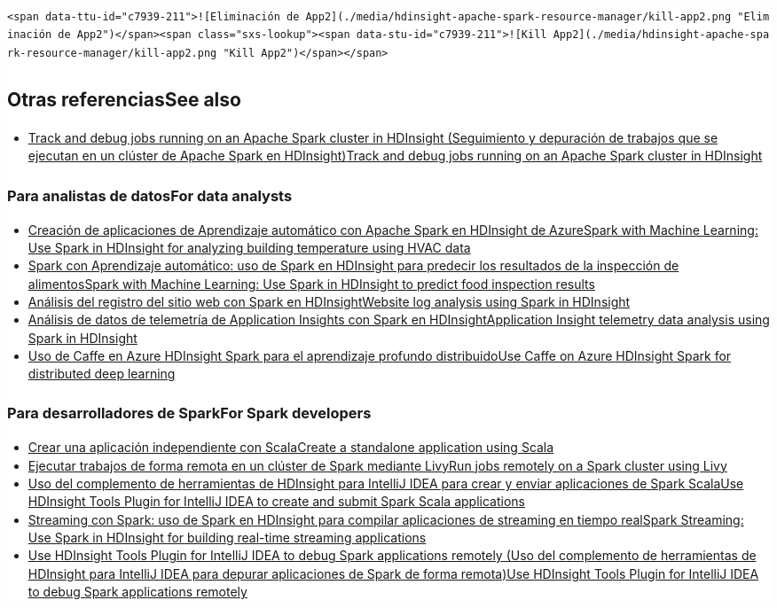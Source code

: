     <span data-ttu-id="c7939-211">![Eliminación de App2](./media/hdinsight-apache-spark-resource-manager/kill-app2.png "Eliminación de App2")</span><span class="sxs-lookup"><span data-stu-id="c7939-211">![Kill App2](./media/hdinsight-apache-spark-resource-manager/kill-app2.png "Kill App2")</span></span>

## <a name="see-also"></a><span data-ttu-id="c7939-212">Otras referencias</span><span class="sxs-lookup"><span data-stu-id="c7939-212">See also</span></span>
* [<span data-ttu-id="c7939-213">Track and debug jobs running on an Apache Spark cluster in HDInsight (Seguimiento y depuración de trabajos que se ejecutan en un clúster de Apache Spark en HDInsight)</span><span class="sxs-lookup"><span data-stu-id="c7939-213">Track and debug jobs running on an Apache Spark cluster in HDInsight</span></span>](hdinsight-apache-spark-job-debugging.md)

### <a name="for-data-analysts"></a><span data-ttu-id="c7939-214">Para analistas de datos</span><span class="sxs-lookup"><span data-stu-id="c7939-214">For data analysts</span></span>

* [<span data-ttu-id="c7939-215">Creación de aplicaciones de Aprendizaje automático con Apache Spark en HDInsight de Azure</span><span class="sxs-lookup"><span data-stu-id="c7939-215">Spark with Machine Learning: Use Spark in HDInsight for analyzing building temperature using HVAC data</span></span>](hdinsight-apache-spark-ipython-notebook-machine-learning.md)
* [<span data-ttu-id="c7939-216">Spark con Aprendizaje automático: uso de Spark en HDInsight para predecir los resultados de la inspección de alimentos</span><span class="sxs-lookup"><span data-stu-id="c7939-216">Spark with Machine Learning: Use Spark in HDInsight to predict food inspection results</span></span>](hdinsight-apache-spark-machine-learning-mllib-ipython.md)
* [<span data-ttu-id="c7939-217">Análisis del registro del sitio web con Spark en HDInsight</span><span class="sxs-lookup"><span data-stu-id="c7939-217">Website log analysis using Spark in HDInsight</span></span>](hdinsight-apache-spark-custom-library-website-log-analysis.md)
* [<span data-ttu-id="c7939-218">Análisis de datos de telemetría de Application Insights con Spark en HDInsight</span><span class="sxs-lookup"><span data-stu-id="c7939-218">Application Insight telemetry data analysis using Spark in HDInsight</span></span>](hdinsight-spark-analyze-application-insight-logs.md)
* [<span data-ttu-id="c7939-219">Uso de Caffe en Azure HDInsight Spark para el aprendizaje profundo distribuido</span><span class="sxs-lookup"><span data-stu-id="c7939-219">Use Caffe on Azure HDInsight Spark for distributed deep learning</span></span>](hdinsight-deep-learning-caffe-spark.md)

### <a name="for-spark-developers"></a><span data-ttu-id="c7939-220">Para desarrolladores de Spark</span><span class="sxs-lookup"><span data-stu-id="c7939-220">For Spark developers</span></span>

* [<span data-ttu-id="c7939-221">Crear una aplicación independiente con Scala</span><span class="sxs-lookup"><span data-stu-id="c7939-221">Create a standalone application using Scala</span></span>](hdinsight-apache-spark-create-standalone-application.md)
* [<span data-ttu-id="c7939-222">Ejecutar trabajos de forma remota en un clúster de Spark mediante Livy</span><span class="sxs-lookup"><span data-stu-id="c7939-222">Run jobs remotely on a Spark cluster using Livy</span></span>](hdinsight-apache-spark-livy-rest-interface.md)
* [<span data-ttu-id="c7939-223">Uso del complemento de herramientas de HDInsight para IntelliJ IDEA para crear y enviar aplicaciones de Spark Scala</span><span class="sxs-lookup"><span data-stu-id="c7939-223">Use HDInsight Tools Plugin for IntelliJ IDEA to create and submit Spark Scala applications</span></span>](hdinsight-apache-spark-intellij-tool-plugin.md)
* [<span data-ttu-id="c7939-224">Streaming con Spark: uso de Spark en HDInsight para compilar aplicaciones de streaming en tiempo real</span><span class="sxs-lookup"><span data-stu-id="c7939-224">Spark Streaming: Use Spark in HDInsight for building real-time streaming applications</span></span>](hdinsight-apache-spark-eventhub-streaming.md)
* [<span data-ttu-id="c7939-225">Use HDInsight Tools Plugin for IntelliJ IDEA to debug Spark applications remotely (Uso del complemento de herramientas de HDInsight para IntelliJ IDEA para depurar aplicaciones de Spark de forma remota)</span><span class="sxs-lookup"><span data-stu-id="c7939-225">Use HDInsight Tools Plugin for IntelliJ IDEA to debug Spark applications remotely</span></span>](hdinsight-apache-spark-intellij-tool-plugin-debug-jobs-remotely.md)
